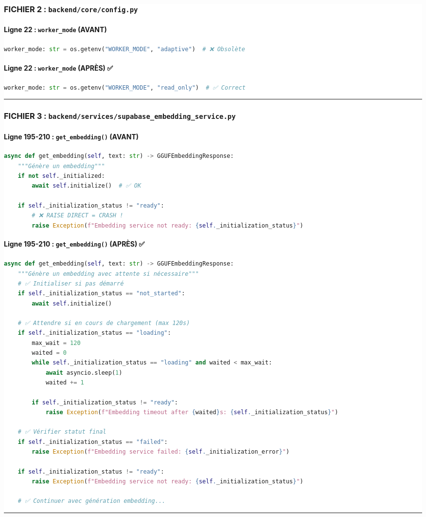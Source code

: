 
### **FICHIER 2 : `backend/core/config.py`**

#### **Ligne 22 : `worker_mode`** (AVANT)
```python
worker_mode: str = os.getenv("WORKER_MODE", "adaptive")  # ❌ Obsolète
```

#### **Ligne 22 : `worker_mode`** (APRÈS) ✅
```python
worker_mode: str = os.getenv("WORKER_MODE", "read_only")  # ✅ Correct
```

---

### **FICHIER 3 : `backend/services/supabase_embedding_service.py`**

#### **Ligne 195-210 : `get_embedding()`** (AVANT)
```python
async def get_embedding(self, text: str) -> GGUFEmbeddingResponse:
    """Génère un embedding"""
    if not self._initialized:
        await self.initialize()  # ✅ OK
    
    if self._initialization_status != "ready":
        # ❌ RAISE DIRECT = CRASH !
        raise Exception(f"Embedding service not ready: {self._initialization_status}")
```

#### **Ligne 195-210 : `get_embedding()`** (APRÈS) ✅
```python
async def get_embedding(self, text: str) -> GGUFEmbeddingResponse:
    """Génère un embedding avec attente si nécessaire"""
    # ✅ Initialiser si pas démarré
    if self._initialization_status == "not_started":
        await self.initialize()
    
    # ✅ Attendre si en cours de chargement (max 120s)
    if self._initialization_status == "loading":
        max_wait = 120
        waited = 0
        while self._initialization_status == "loading" and waited < max_wait:
            await asyncio.sleep(1)
            waited += 1
        
        if self._initialization_status != "ready":
            raise Exception(f"Embedding timeout after {waited}s: {self._initialization_status}")
    
    # ✅ Vérifier statut final
    if self._initialization_status == "failed":
        raise Exception(f"Embedding service failed: {self._initialization_error}")
    
    if self._initialization_status != "ready":
        raise Exception(f"Embedding service not ready: {self._initialization_status}")
    
    # ✅ Continuer avec génération embedding...
```

---